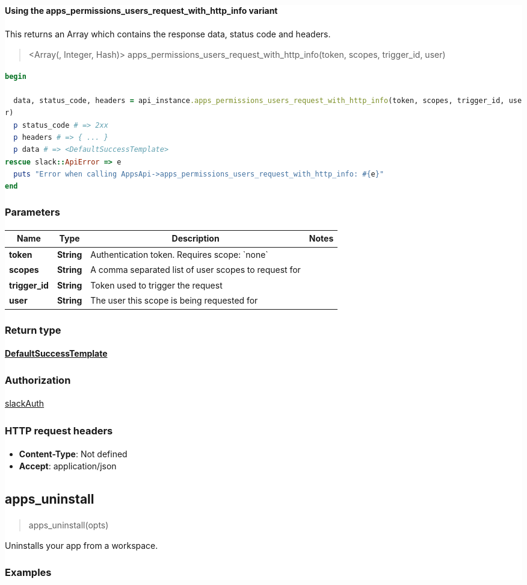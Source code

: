 #### Using the apps_permissions_users_request_with_http_info variant

This returns an Array which contains the response data, status code and headers.

> <Array(<DefaultSuccessTemplate>, Integer, Hash)> apps_permissions_users_request_with_http_info(token, scopes, trigger_id, user)

```ruby
begin
  
  data, status_code, headers = api_instance.apps_permissions_users_request_with_http_info(token, scopes, trigger_id, user)
  p status_code # => 2xx
  p headers # => { ... }
  p data # => <DefaultSuccessTemplate>
rescue slack::ApiError => e
  puts "Error when calling AppsApi->apps_permissions_users_request_with_http_info: #{e}"
end
```

### Parameters

| Name | Type | Description | Notes |
| ---- | ---- | ----------- | ----- |
| **token** | **String** | Authentication token. Requires scope: &#x60;none&#x60; |  |
| **scopes** | **String** | A comma separated list of user scopes to request for |  |
| **trigger_id** | **String** | Token used to trigger the request |  |
| **user** | **String** | The user this scope is being requested for |  |

### Return type

[**DefaultSuccessTemplate**](DefaultSuccessTemplate.md)

### Authorization

[slackAuth](../README.md#slackAuth)

### HTTP request headers

- **Content-Type**: Not defined
- **Accept**: application/json


## apps_uninstall

> <AppsUninstallSchema> apps_uninstall(opts)



Uninstalls your app from a workspace.

### Examples
